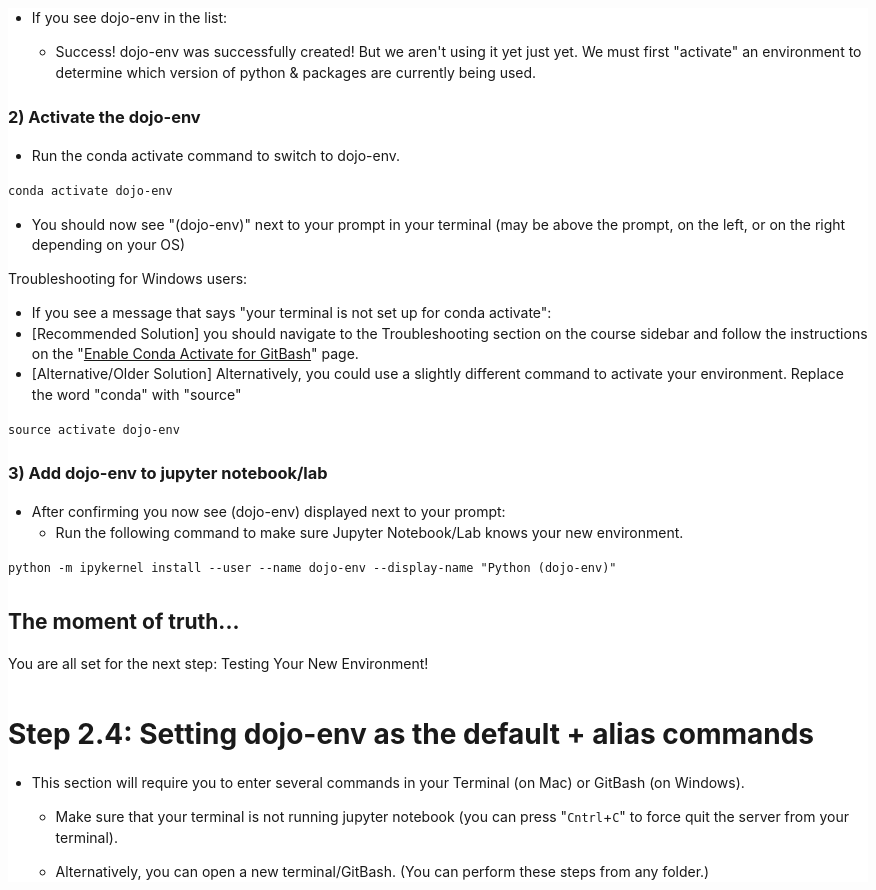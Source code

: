 - If you see dojo-env in the list:

  - Success! dojo-env was successfully created! But we aren't using it yet just yet. We must first "activate" an environment to determine which version of python & packages are currently being used.

### 2) Activate the dojo-env

- Run the conda activate command to switch to dojo-env. 

```
conda activate dojo-env
```

- You should now see "(dojo-env)" next to your prompt in your terminal (may be above the prompt, on the left, or on the right depending on your OS)

Troubleshooting for Windows users:

-  If you see a message that says "your terminal is not set up for conda activate":
  -  [Recommended Solution] you should navigate to the Troubleshooting section on the course sidebar and follow the instructions on the "[Enable Conda Activate for GitBash](https://login.codingdojo.com/m/213/13547/107855)" page.
  - [Alternative/Older Solution] Alternatively, you could use a slightly different command to activate your environment. Replace the word "conda" with "source" 

```
source activate dojo-env
```



### 3) Add dojo-env to jupyter notebook/lab

- After confirming you now see (dojo-env) displayed next to your prompt:
  - Run the following command to make sure Jupyter Notebook/Lab knows your new environment.

```
python -m ipykernel install --user --name dojo-env --display-name "Python (dojo-env)"
```

## The moment of truth... 

You are all set for the next step: Testing Your New Environment!



# Step 2.4: Setting dojo-env as the default + alias commands

- This section will require you to enter several commands in your Terminal (on Mac) or GitBash (on Windows).

  - Make sure that your terminal is not running jupyter notebook (you can press "`Cntrl`+`C`" to force quit the server from your terminal).

  - Alternatively, you can open a new terminal/GitBash. (You can perform these steps from any folder.)
